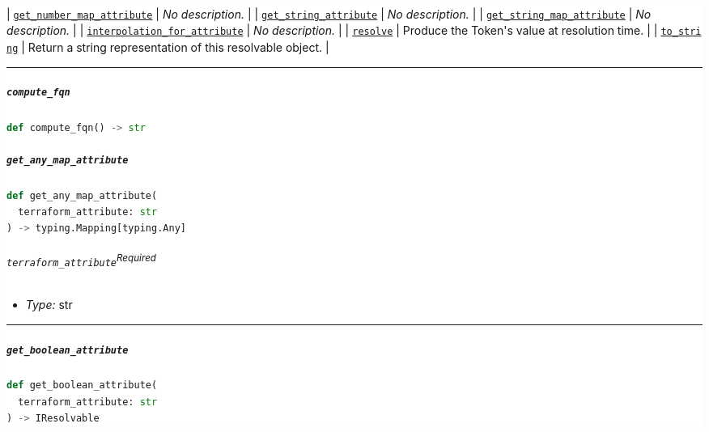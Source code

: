 | <code><a href="#rhizo-co-terraform-provider-oci.dataOciCoreComputeCapacityTopologyComputeNetworkBlocks.DataOciCoreComputeCapacityTopologyComputeNetworkBlocksComputeNetworkBlockCollectionItemsOutputReference.getNumberMapAttribute">get_number_map_attribute</a></code> | *No description.* |
| <code><a href="#rhizo-co-terraform-provider-oci.dataOciCoreComputeCapacityTopologyComputeNetworkBlocks.DataOciCoreComputeCapacityTopologyComputeNetworkBlocksComputeNetworkBlockCollectionItemsOutputReference.getStringAttribute">get_string_attribute</a></code> | *No description.* |
| <code><a href="#rhizo-co-terraform-provider-oci.dataOciCoreComputeCapacityTopologyComputeNetworkBlocks.DataOciCoreComputeCapacityTopologyComputeNetworkBlocksComputeNetworkBlockCollectionItemsOutputReference.getStringMapAttribute">get_string_map_attribute</a></code> | *No description.* |
| <code><a href="#rhizo-co-terraform-provider-oci.dataOciCoreComputeCapacityTopologyComputeNetworkBlocks.DataOciCoreComputeCapacityTopologyComputeNetworkBlocksComputeNetworkBlockCollectionItemsOutputReference.interpolationForAttribute">interpolation_for_attribute</a></code> | *No description.* |
| <code><a href="#rhizo-co-terraform-provider-oci.dataOciCoreComputeCapacityTopologyComputeNetworkBlocks.DataOciCoreComputeCapacityTopologyComputeNetworkBlocksComputeNetworkBlockCollectionItemsOutputReference.resolve">resolve</a></code> | Produce the Token's value at resolution time. |
| <code><a href="#rhizo-co-terraform-provider-oci.dataOciCoreComputeCapacityTopologyComputeNetworkBlocks.DataOciCoreComputeCapacityTopologyComputeNetworkBlocksComputeNetworkBlockCollectionItemsOutputReference.toString">to_string</a></code> | Return a string representation of this resolvable object. |

---

##### `compute_fqn` <a name="compute_fqn" id="rhizo-co-terraform-provider-oci.dataOciCoreComputeCapacityTopologyComputeNetworkBlocks.DataOciCoreComputeCapacityTopologyComputeNetworkBlocksComputeNetworkBlockCollectionItemsOutputReference.computeFqn"></a>

```python
def compute_fqn() -> str
```

##### `get_any_map_attribute` <a name="get_any_map_attribute" id="rhizo-co-terraform-provider-oci.dataOciCoreComputeCapacityTopologyComputeNetworkBlocks.DataOciCoreComputeCapacityTopologyComputeNetworkBlocksComputeNetworkBlockCollectionItemsOutputReference.getAnyMapAttribute"></a>

```python
def get_any_map_attribute(
  terraform_attribute: str
) -> typing.Mapping[typing.Any]
```

###### `terraform_attribute`<sup>Required</sup> <a name="terraform_attribute" id="rhizo-co-terraform-provider-oci.dataOciCoreComputeCapacityTopologyComputeNetworkBlocks.DataOciCoreComputeCapacityTopologyComputeNetworkBlocksComputeNetworkBlockCollectionItemsOutputReference.getAnyMapAttribute.parameter.terraformAttribute"></a>

- *Type:* str

---

##### `get_boolean_attribute` <a name="get_boolean_attribute" id="rhizo-co-terraform-provider-oci.dataOciCoreComputeCapacityTopologyComputeNetworkBlocks.DataOciCoreComputeCapacityTopologyComputeNetworkBlocksComputeNetworkBlockCollectionItemsOutputReference.getBooleanAttribute"></a>

```python
def get_boolean_attribute(
  terraform_attribute: str
) -> IResolvable
```
